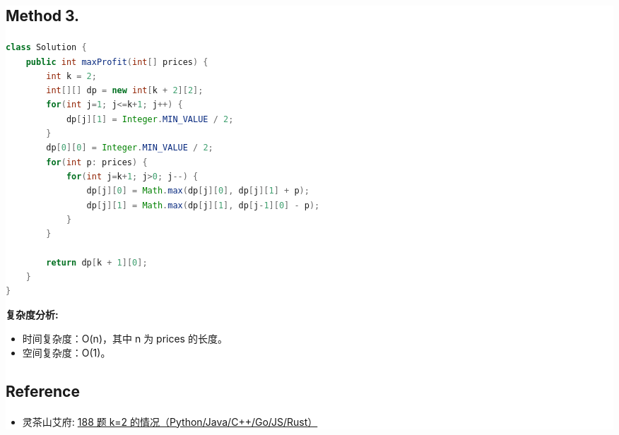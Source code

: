 
## Method 3.
```java
class Solution {
    public int maxProfit(int[] prices) {
        int k = 2;
        int[][] dp = new int[k + 2][2];
        for(int j=1; j<=k+1; j++) {
            dp[j][1] = Integer.MIN_VALUE / 2;
        }
        dp[0][0] = Integer.MIN_VALUE / 2;
        for(int p: prices) {
            for(int j=k+1; j>0; j--) {
                dp[j][0] = Math.max(dp[j][0], dp[j][1] + p);
                dp[j][1] = Math.max(dp[j][1], dp[j-1][0] - p);
            }
        }

        return dp[k + 1][0];
    }
}
```
**复杂度分析:**
* 时间复杂度：O(n)，其中 n 为 prices 的长度。
* 空间复杂度：O(1)。


## Reference
* 灵茶山艾府: [188 题 k=2 的情况（Python/Java/C++/Go/JS/Rust）](https://leetcode.cn/problems/best-time-to-buy-and-sell-stock-iii/solutions/2974681/188-ti-k2-de-qing-kuang-pythonjavacgojsr-sg1z/)